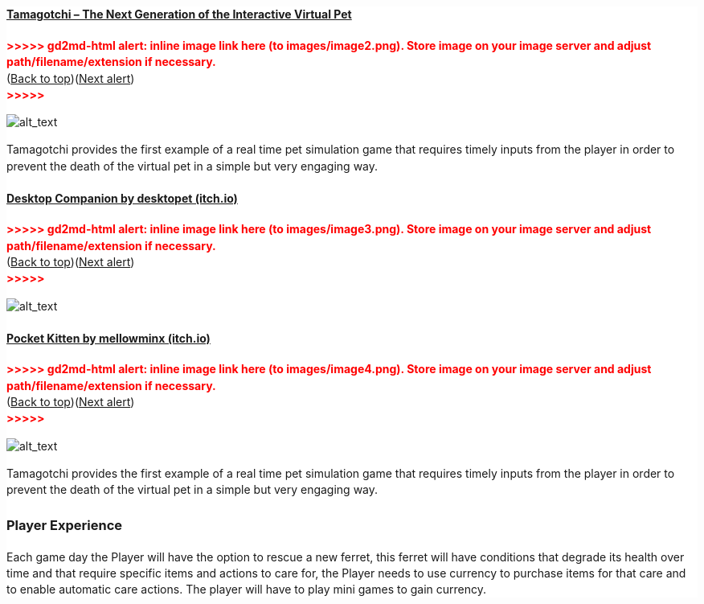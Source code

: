 
#### [Tamagotchi – The Next Generation of the Interactive Virtual Pet](https://tamagotchi.com/)



<p id="gdcalert2" ><span style="color: red; font-weight: bold">>>>>>  gd2md-html alert: inline image link here (to images/image2.png). Store image on your image server and adjust path/filename/extension if necessary. </span><br>(<a href="#">Back to top</a>)(<a href="#gdcalert3">Next alert</a>)<br><span style="color: red; font-weight: bold">>>>>> </span></p>


![alt_text](images/image2.png "image_tooltip")


Tamagotchi provides the first example of a real time pet simulation game that requires timely inputs from the player in order to prevent the death of the virtual pet in a simple but very engaging way.


#### [Desktop Companion by desktopet (itch.io)](https://desktopet.itch.io/desktopet)



<p id="gdcalert3" ><span style="color: red; font-weight: bold">>>>>>  gd2md-html alert: inline image link here (to images/image3.png). Store image on your image server and adjust path/filename/extension if necessary. </span><br>(<a href="#">Back to top</a>)(<a href="#gdcalert4">Next alert</a>)<br><span style="color: red; font-weight: bold">>>>>> </span></p>


![alt_text](images/image3.png "image_tooltip")



#### [Pocket Kitten by mellowminx (itch.io)](https://mellowminx.itch.io/pocket-kitten)



<p id="gdcalert4" ><span style="color: red; font-weight: bold">>>>>>  gd2md-html alert: inline image link here (to images/image4.png). Store image on your image server and adjust path/filename/extension if necessary. </span><br>(<a href="#">Back to top</a>)(<a href="#gdcalert5">Next alert</a>)<br><span style="color: red; font-weight: bold">>>>>> </span></p>


![alt_text](images/image4.png "image_tooltip")


Tamagotchi provides the first example of a real time pet simulation game that requires timely inputs from the player in order to prevent the death of the virtual pet in a simple but very engaging way.


### Player Experience

Each game day the Player will have the option to rescue a new ferret, this ferret will have conditions that degrade its health over time and that require specific items and actions to care for, the Player needs to use currency to purchase items for that care and to enable automatic care actions. The player will have to play mini games to gain currency.
